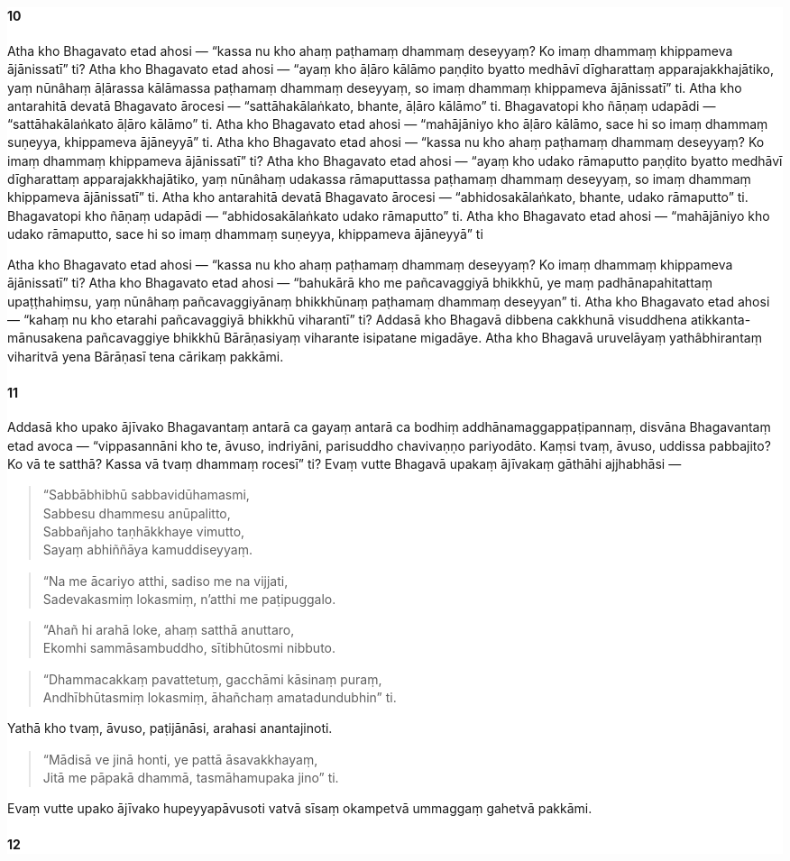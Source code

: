 #### 10

Atha kho Bhagavato etad ahosi — “kassa nu kho ahaṃ paṭhamaṃ dhammaṃ deseyyaṃ? Ko imaṃ dhammaṃ khippameva ājānissatī” ti? Atha kho Bhagavato etad ahosi — “ayaṃ kho āḷāro kālāmo paṇḍito byatto medhāvī dīgharattaṃ apparajakkhajātiko, yaṃ nūnâhaṃ āḷārassa kālāmassa paṭhamaṃ dhammaṃ deseyyaṃ, so imaṃ dhammaṃ khippameva ājānissatī” ti. Atha kho antarahitā devatā Bhagavato ārocesi — “sattāhakālaṅkato, bhante, āḷāro kālāmo” ti. Bhagavatopi kho ñāṇaṃ udapādi — “sattāhakālaṅkato āḷāro kālāmo” ti. Atha kho Bhagavato etad ahosi — “mahājāniyo kho āḷāro kālāmo, sace hi so imaṃ dhammaṃ suṇeyya, khippameva ājāneyyā” ti. Atha kho Bhagavato etad ahosi — “kassa nu kho ahaṃ paṭhamaṃ dhammaṃ deseyyaṃ? Ko imaṃ dhammaṃ khippameva ājānissatī” ti? Atha kho Bhagavato etad ahosi — “ayaṃ kho udako rāmaputto paṇḍito byatto medhāvī dīgharattaṃ apparajakkhajātiko, yaṃ nūnâhaṃ udakassa rāmaputtassa paṭhamaṃ dhammaṃ deseyyaṃ, so imaṃ dhammaṃ khippameva ājānissatī” ti. Atha kho antarahitā devatā Bhagavato ārocesi — “abhidosakālaṅkato, bhante, udako rāmaputto” ti. Bhagavatopi kho ñāṇaṃ udapādi — “abhidosakālaṅkato udako rāmaputto” ti. Atha kho Bhagavato etad ahosi — “mahājāniyo kho udako rāmaputto, sace hi so imaṃ dhammaṃ suṇeyya, khippameva ājāneyyā” ti

Atha kho Bhagavato etad ahosi — “kassa nu kho ahaṃ paṭhamaṃ dhammaṃ deseyyaṃ? Ko imaṃ dhammaṃ khippameva ājānissatī” ti? Atha kho Bhagavato etad ahosi — “bahukārā kho me pañcavaggiyā bhikkhū, ye maṃ padhānapahitattaṃ upaṭṭhahiṃsu, yaṃ nūnâhaṃ pañcavaggiyānaṃ bhikkhūnaṃ paṭhamaṃ dhammaṃ deseyyan” ti. Atha kho Bhagavato etad ahosi — “kahaṃ nu kho etarahi pañcavaggiyā bhikkhū viharantī” ti? Addasā kho Bhagavā dibbena cakkhunā visuddhena atikkanta-mānusakena pañcavaggiye bhikkhū Bārāṇasiyaṃ viharante isipatane migadāye. Atha kho Bhagavā uruvelāyaṃ yathâbhirantaṃ viharitvā yena Bārāṇasī tena cārikaṃ pakkāmi.

#### 11

Addasā kho upako ājīvako Bhagavantaṃ antarā ca gayaṃ antarā ca bodhiṃ addhānamaggappaṭipannaṃ, disvāna Bhagavantaṃ etad avoca — “vippasannāni kho te, āvuso, indriyāni, parisuddho chavivaṇṇo pariyodāto. Kaṃsi tvaṃ, āvuso, uddissa pabbajito? Ko vā te satthā? Kassa vā tvaṃ dhammaṃ rocesī” ti? Evaṃ vutte Bhagavā upakaṃ ājīvakaṃ gāthāhi ajjhabhāsi —

> “Sabbābhibhū sabbavidūhamasmi,  
> Sabbesu dhammesu anūpalitto,  
> Sabbañjaho taṇhākkhaye vimutto,  
> Sayaṃ abhiññāya kamuddiseyyaṃ.

> “Na me ācariyo atthi, sadiso me na vijjati,  
> Sadevakasmiṃ lokasmiṃ, n’atthi me paṭipuggalo.

> “Ahañ hi arahā loke, ahaṃ satthā anuttaro,  
> Ekomhi sammāsambuddho, sītibhūtosmi nibbuto.

> “Dhammacakkaṃ pavattetuṃ, gacchāmi kāsinaṃ puraṃ,  
> Andhībhūtasmiṃ lokasmiṃ, āhañchaṃ amatadundubhin” ti.

Yathā kho tvaṃ, āvuso, paṭijānāsi, arahasi anantajinoti.

> “Mādisā ve jinā honti, ye pattā āsavakkhayaṃ,  
> Jitā me pāpakā dhammā, tasmāhamupaka jino” ti.

Evaṃ vutte upako ājīvako hupeyyapāvusoti vatvā sīsaṃ okampetvā ummaggaṃ gahetvā pakkāmi.

#### 12

